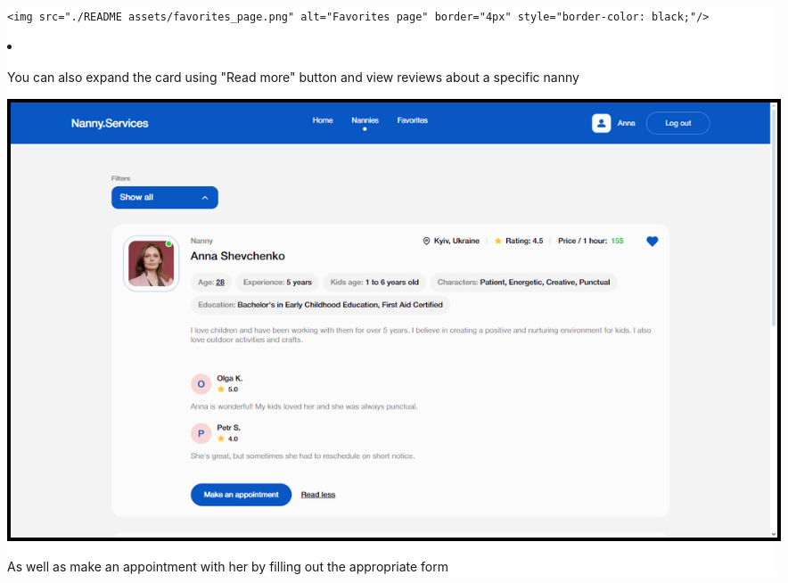     <img src="./README assets/favorites_page.png" alt="Favorites page" border="4px" style="border-color: black;"/>
  </li>
  <li>
    <p>
    You can also expand the card using "Read more" button and view reviews about a specific nanny
    </p>
    <img src="./README assets/read_more.png" alt="Filters example" border="4px" style="border-color: black;"/>
    <p>
    As well as make an appointment with her by filling out the appropriate form
    </p>